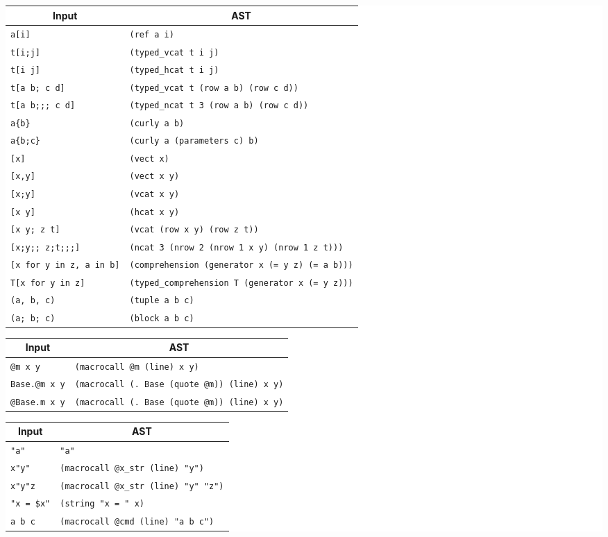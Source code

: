 

| Input | AST |
| --- | --- |
| `a[i]` | `(ref a i)` |
| `t[i;j]` | `(typed_vcat t i j)` |
| `t[i j]` | `(typed_hcat t i j)` |
| `t[a b; c d]` | `(typed_vcat t (row a b) (row c d))` |
| `t[a b;;; c d]` | `(typed_ncat t 3 (row a b) (row c d))` |
| `a{b}` | `(curly a b)` |
| `a{b;c}` | `(curly a (parameters c) b)` |
| `[x]` | `(vect x)` |
| `[x,y]` | `(vect x y)` |
| `[x;y]` | `(vcat x y)` |
| `[x y]` | `(hcat x y)` |
| `[x y; z t]` | `(vcat (row x y) (row z t))` |
| `[x;y;; z;t;;;]` | `(ncat 3 (nrow 2 (nrow 1 x y) (nrow 1 z t)))` |
| `[x for y in z, a in b]` | `(comprehension (generator x (= y z) (= a b)))` |
| `T[x for y in z]` | `(typed_comprehension T (generator x (= y z)))` |
| `(a, b, c)` | `(tuple a b c)` |
| `(a; b; c)` | `(block a b c)` |



| Input | AST |
| --- | --- |
| `@m x y` | `(macrocall @m (line) x y)` |
| `Base.@m x y` | `(macrocall (. Base (quote @m)) (line) x y)` |
| `@Base.m x y` | `(macrocall (. Base (quote @m)) (line) x y)` |



| Input | AST |
| --- | --- |
| `"a"` | `"a"` |
| `x"y"` | `(macrocall @x_str (line) "y")` |
| `x"y"z` | `(macrocall @x_str (line) "y" "z")` |
| `"x = $x"` | `(string "x = " x)` |
| ``a b c`` | `(macrocall @cmd (line) "a b c")` |
